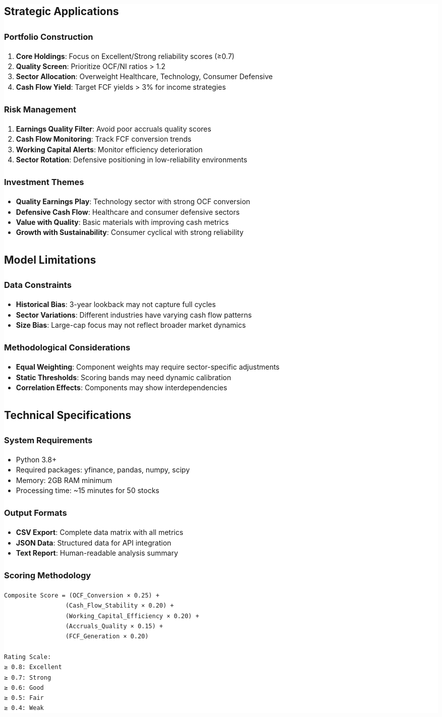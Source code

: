 ## Strategic Applications

### Portfolio Construction
1. **Core Holdings**: Focus on Excellent/Strong reliability scores (≥0.7)
2. **Quality Screen**: Prioritize OCF/NI ratios > 1.2
3. **Sector Allocation**: Overweight Healthcare, Technology, Consumer Defensive
4. **Cash Flow Yield**: Target FCF yields > 3% for income strategies

### Risk Management
1. **Earnings Quality Filter**: Avoid poor accruals quality scores
2. **Cash Flow Monitoring**: Track FCF conversion trends
3. **Working Capital Alerts**: Monitor efficiency deterioration
4. **Sector Rotation**: Defensive positioning in low-reliability environments

### Investment Themes
- **Quality Earnings Play**: Technology sector with strong OCF conversion
- **Defensive Cash Flow**: Healthcare and consumer defensive sectors
- **Value with Quality**: Basic materials with improving cash metrics
- **Growth with Sustainability**: Consumer cyclical with strong reliability

## Model Limitations

### Data Constraints
- **Historical Bias**: 3-year lookback may not capture full cycles
- **Sector Variations**: Different industries have varying cash flow patterns
- **Size Bias**: Large-cap focus may not reflect broader market dynamics

### Methodological Considerations
- **Equal Weighting**: Component weights may require sector-specific adjustments
- **Static Thresholds**: Scoring bands may need dynamic calibration
- **Correlation Effects**: Components may show interdependencies

## Technical Specifications

### System Requirements
- Python 3.8+
- Required packages: yfinance, pandas, numpy, scipy
- Memory: 2GB RAM minimum
- Processing time: ~15 minutes for 50 stocks

### Output Formats
- **CSV Export**: Complete data matrix with all metrics
- **JSON Data**: Structured data for API integration
- **Text Report**: Human-readable analysis summary

### Scoring Methodology
```
Composite Score = (OCF_Conversion × 0.25) + 
                 (Cash_Flow_Stability × 0.20) + 
                 (Working_Capital_Efficiency × 0.20) + 
                 (Accruals_Quality × 0.15) + 
                 (FCF_Generation × 0.20)

Rating Scale:
≥ 0.8: Excellent
≥ 0.7: Strong  
≥ 0.6: Good
≥ 0.5: Fair
≥ 0.4: Weak
```